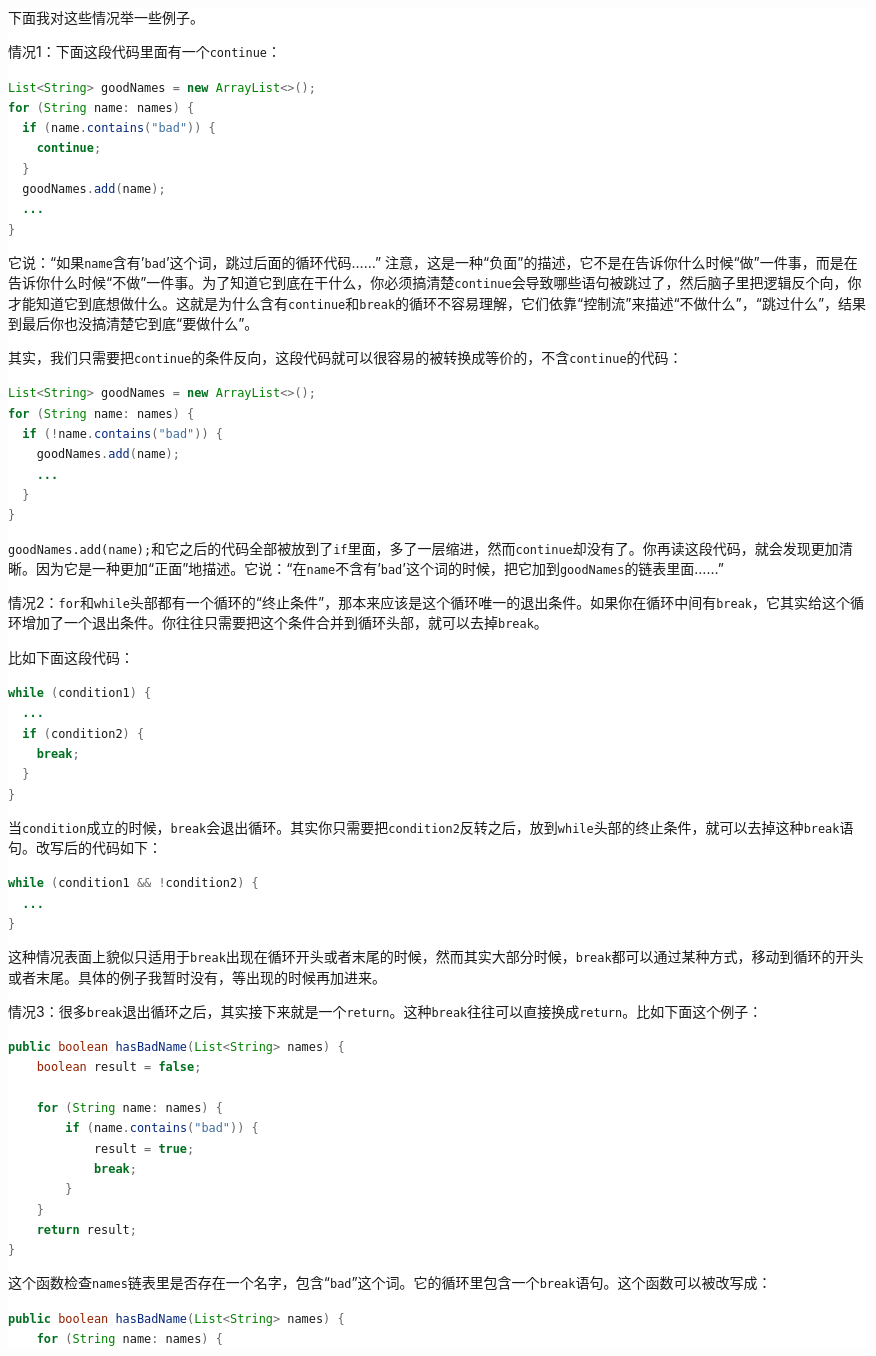   下面我对这些情况举一些例子。

  情况1：下面这段代码里面有一个`continue`：
  ```java
  List<String> goodNames = new ArrayList<>();
  for (String name: names) {
    if (name.contains("bad")) {
      continue;
    }
    goodNames.add(name);
    ...
  }  
  ```
  它说：“如果`name`含有’`bad`’这个词，跳过后面的循环代码……” 注意，这是一种“负面”的描述，它不是在告诉你什么时候“做”一件事，而是在告诉你什么时候“不做”一件事。为了知道它到底在干什么，你必须搞清楚`continue`会导致哪些语句被跳过了，然后脑子里把逻辑反个向，你才能知道它到底想做什么。这就是为什么含有`continue`和`break`的循环不容易理解，它们依靠“控制流”来描述“不做什么”，“跳过什么”，结果到最后你也没搞清楚它到底“要做什么”。

  其实，我们只需要把`continue`的条件反向，这段代码就可以很容易的被转换成等价的，不含`continue`的代码：
  ```java
  List<String> goodNames = new ArrayList<>();
  for (String name: names) {
    if (!name.contains("bad")) {
      goodNames.add(name);
      ...
    }
  }  
  ```
  `goodNames.add(name);`和它之后的代码全部被放到了`if`里面，多了一层缩进，然而`continue`却没有了。你再读这段代码，就会发现更加清晰。因为它是一种更加“正面”地描述。它说：“在`name`不含有’`bad`’这个词的时候，把它加到`goodNames`的链表里面……”

  情况2：`for`和`while`头部都有一个循环的“终止条件”，那本来应该是这个循环唯一的退出条件。如果你在循环中间有`break`，它其实给这个循环增加了一个退出条件。你往往只需要把这个条件合并到循环头部，就可以去掉`break`。

  比如下面这段代码：
  ```java
  while (condition1) {
    ...
    if (condition2) {
      break;
    }
  }
  ```
  当`condition`成立的时候，`break`会退出循环。其实你只需要把`condition2`反转之后，放到`while`头部的终止条件，就可以去掉这种`break`语句。改写后的代码如下：
  ```java
  while (condition1 && !condition2) {
    ...
  }
  ```
  这种情况表面上貌似只适用于`break`出现在循环开头或者末尾的时候，然而其实大部分时候，`break`都可以通过某种方式，移动到循环的开头或者末尾。具体的例子我暂时没有，等出现的时候再加进来。

  情况3：很多`break`退出循环之后，其实接下来就是一个`return`。这种`break`往往可以直接换成`return`。比如下面这个例子：
  ```java
  public boolean hasBadName(List<String> names) {
      boolean result = false;

      for (String name: names) {
          if (name.contains("bad")) {
              result = true;
              break;
          }
      }
      return result;
  }
  ```
  这个函数检查`names`链表里是否存在一个名字，包含“`bad`”这个词。它的循环里包含一个`break`语句。这个函数可以被改写成：
  ```java
  public boolean hasBadName(List<String> names) {
      for (String name: names) {
  ```